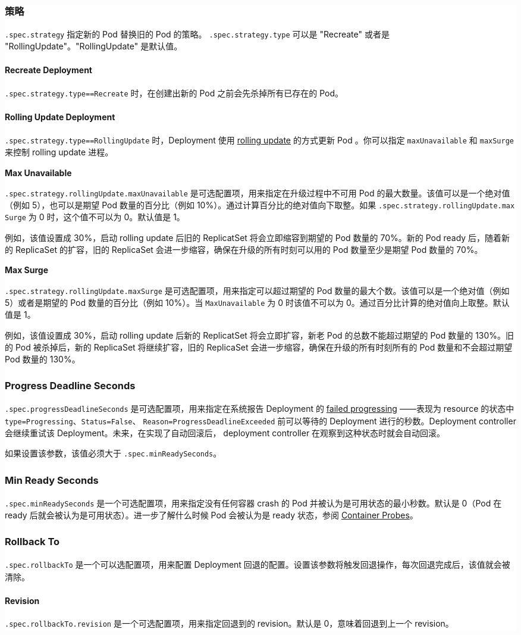 ### 策略 <a id="ce-lve"></a>

`.spec.strategy` 指定新的 Pod 替换旧的 Pod 的策略。 `.spec.strategy.type` 可以是 "Recreate" 或者是 "RollingUpdate"。"RollingUpdate" 是默认值。

#### Recreate Deployment <a id="recreate-deployment"></a>

`.spec.strategy.type==Recreate` 时，在创建出新的 Pod 之前会先杀掉所有已存在的 Pod。

#### Rolling Update Deployment <a id="rolling-update-deployment"></a>

`.spec.strategy.type==RollingUpdate` 时，Deployment 使用 [rolling update](https://kubernetes.io/docs/tasks/run-application/rolling-update-replication-controller/) 的方式更新 Pod 。你可以指定 `maxUnavailable` 和 `maxSurge` 来控制 rolling update 进程。

**Max Unavailable**

`.spec.strategy.rollingUpdate.maxUnavailable` 是可选配置项，用来指定在升级过程中不可用 Pod 的最大数量。该值可以是一个绝对值（例如 5），也可以是期望 Pod 数量的百分比（例如 10%）。通过计算百分比的绝对值向下取整。如果 `.spec.strategy.rollingUpdate.maxSurge` 为 0 时，这个值不可以为 0。默认值是 1。

例如，该值设置成 30%，启动 rolling update 后旧的 ReplicatSet 将会立即缩容到期望的 Pod 数量的 70%。新的 Pod ready 后，随着新的 ReplicaSet 的扩容，旧的 ReplicaSet 会进一步缩容，确保在升级的所有时刻可以用的 Pod 数量至少是期望 Pod 数量的 70%。

**Max Surge**

`.spec.strategy.rollingUpdate.maxSurge` 是可选配置项，用来指定可以超过期望的 Pod 数量的最大个数。该值可以是一个绝对值（例如 5）或者是期望的 Pod 数量的百分比（例如 10%）。当 `MaxUnavailable` 为 0 时该值不可以为 0。通过百分比计算的绝对值向上取整。默认值是 1。

例如，该值设置成 30%，启动 rolling update 后新的 ReplicatSet 将会立即扩容，新老 Pod 的总数不能超过期望的 Pod 数量的 130%。旧的 Pod 被杀掉后，新的 ReplicaSet 将继续扩容，旧的 ReplicaSet 会进一步缩容，确保在升级的所有时刻所有的 Pod 数量和不会超过期望 Pod 数量的 130%。

### Progress Deadline Seconds <a id="progress-deadline-seconds"></a>

`.spec.progressDeadlineSeconds` 是可选配置项，用来指定在系统报告 Deployment 的 [failed progressing](https://kubernetes.io/docs/concepts/workloads/controllers/deployment/#failed-deployment) ——表现为 resource 的状态中 `type=Progressing`、`Status=False`、 `Reason=ProgressDeadlineExceeded` 前可以等待的 Deployment 进行的秒数。Deployment controller 会继续重试该 Deployment。未来，在实现了自动回滚后， deployment controller 在观察到这种状态时就会自动回滚。

如果设置该参数，该值必须大于 `.spec.minReadySeconds`。

### Min Ready Seconds <a id="min-ready-seconds"></a>

`.spec.minReadySeconds` 是一个可选配置项，用来指定没有任何容器 crash 的 Pod 并被认为是可用状态的最小秒数。默认是 0（Pod 在 ready 后就会被认为是可用状态）。进一步了解什么时候 Pod 会被认为是 ready 状态，参阅 [Container Probes](https://kubernetes.io/docs/concepts/workloads/pods/pod-lifecycle/#container-probes)。

### Rollback To <a id="rollback-to"></a>

`.spec.rollbackTo` 是一个可以选配置项，用来配置 Deployment 回退的配置。设置该参数将触发回退操作，每次回退完成后，该值就会被清除。

#### Revision <a id="revision"></a>

`.spec.rollbackTo.revision` 是一个可选配置项，用来指定回退到的 revision。默认是 0，意味着回退到上一个 revision。
